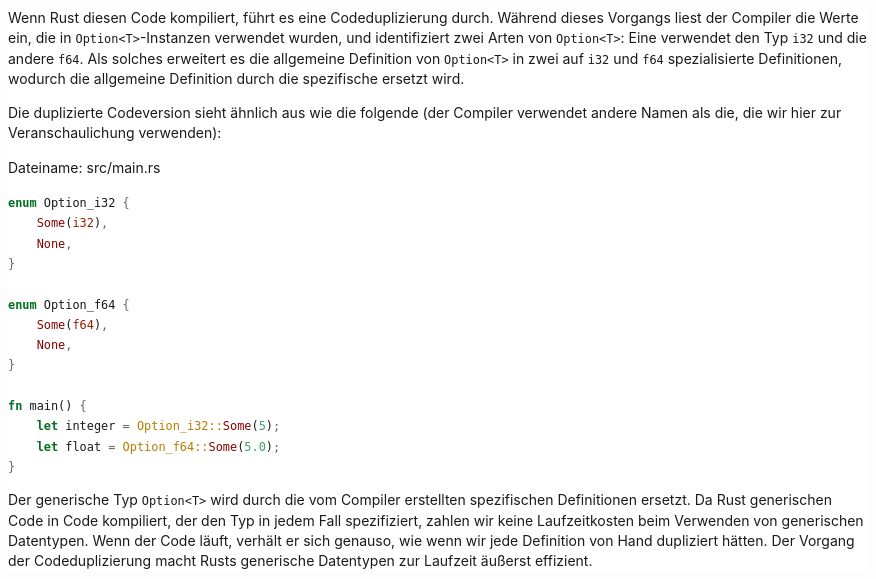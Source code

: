 Wenn Rust diesen Code kompiliert, führt es eine Codeduplizierung durch. Während
dieses Vorgangs liest der Compiler die Werte ein, die in
`Option<T>`-Instanzen verwendet wurden, und identifiziert zwei Arten von
`Option<T>`: Eine verwendet den Typ `i32` und die andere `f64`. Als solches
erweitert es die allgemeine Definition von `Option<T>` in zwei auf `i32` und
`f64` spezialisierte Definitionen, wodurch die allgemeine Definition durch die
spezifische ersetzt wird.

Die duplizierte Codeversion sieht ähnlich aus wie die folgende (der Compiler
verwendet andere Namen als die, die wir hier zur Veranschaulichung verwenden):

<span class="filename">Dateiname: src/main.rs</span>

```rust
enum Option_i32 {
    Some(i32),
    None,
}

enum Option_f64 {
    Some(f64),
    None,
}

fn main() {
    let integer = Option_i32::Some(5);
    let float = Option_f64::Some(5.0);
}
```

Der generische Typ `Option<T>` wird durch die vom Compiler erstellten
spezifischen Definitionen ersetzt. Da Rust generischen Code in Code kompiliert,
der den Typ in jedem Fall spezifiziert, zahlen wir keine Laufzeitkosten beim
Verwenden von generischen Datentypen. Wenn der Code läuft, verhält er sich
genauso, wie wenn wir jede Definition von Hand dupliziert hätten. Der Vorgang
der Codeduplizierung macht Rusts generische Datentypen zur Laufzeit äußerst
effizient.

[traits-as-parameters]: ch10-02-traits.html#merkmale-als-parameter
